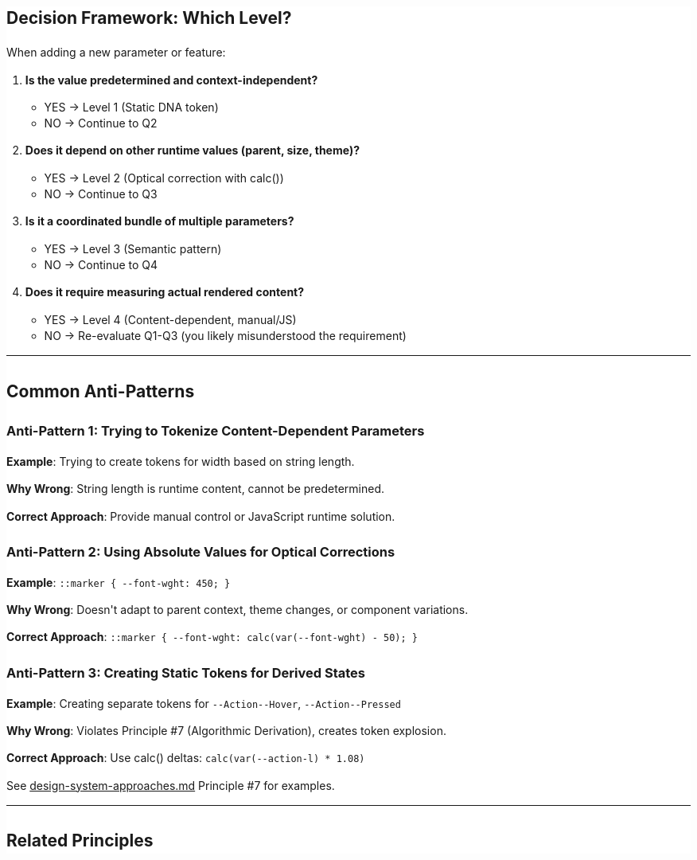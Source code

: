 
## Decision Framework: Which Level?

When adding a new parameter or feature:

1. **Is the value predetermined and context-independent?**
   - YES → Level 1 (Static DNA token)
   - NO → Continue to Q2

2. **Does it depend on other runtime values (parent, size, theme)?**
   - YES → Level 2 (Optical correction with calc())
   - NO → Continue to Q3

3. **Is it a coordinated bundle of multiple parameters?**
   - YES → Level 3 (Semantic pattern)
   - NO → Continue to Q4

4. **Does it require measuring actual rendered content?**
   - YES → Level 4 (Content-dependent, manual/JS)
   - NO → Re-evaluate Q1-Q3 (you likely misunderstood the requirement)

---

## Common Anti-Patterns

### Anti-Pattern 1: Trying to Tokenize Content-Dependent Parameters

**Example**: Trying to create tokens for width based on string length.

**Why Wrong**: String length is runtime content, cannot be predetermined.

**Correct Approach**: Provide manual control or JavaScript runtime solution.

### Anti-Pattern 2: Using Absolute Values for Optical Corrections

**Example**: `::marker { --font-wght: 450; }`

**Why Wrong**: Doesn't adapt to parent context, theme changes, or component variations.

**Correct Approach**: `::marker { --font-wght: calc(var(--font-wght) - 50); }`

### Anti-Pattern 3: Creating Static Tokens for Derived States

**Example**: Creating separate tokens for `--Action--Hover`, `--Action--Pressed`

**Why Wrong**: Violates Principle #7 (Algorithmic Derivation), creates token explosion.

**Correct Approach**: Use calc() deltas: `calc(var(--action-l) * 1.08)`

See [design-system-approaches.md](./design-system-approaches.md) Principle #7 for examples.

---

## Related Principles
